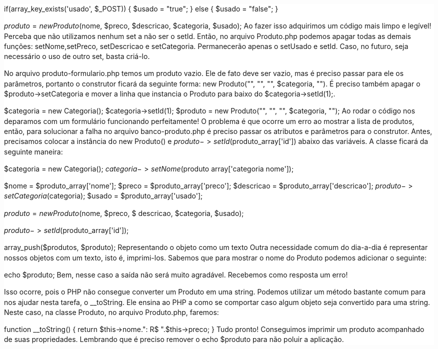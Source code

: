 if(array_key_exists('usado', $_POST)) {
    $usado = "true";
} else {
    $usado = "false";
}

$produto = new Produto($nome, $preco, $descricao, $categoria, $usado);
Ao fazer isso adquirimos um código mais limpo e legível! Perceba que não utilizamos nenhum set a não ser o setId. Então, no arquivo Produto.php podemos apagar todas as demais funções: setNome,setPreco, setDescricao e setCategoria. Permanecerão apenas o setUsado e setId. Caso, no futuro, seja necessário o uso de outro set, basta criá-lo.

No arquivo produto-formulario.php temos um produto vazio. Ele de fato deve ser vazio, mas é preciso passar para ele os parâmetros, portanto o construtor ficará da seguinte forma: new Produto("", "", "", $categoria, ""). É preciso também apagar o $produto->setCategoria e mover a linha que instancia o Produto para baixo do $categoria->setId(1);.

$categoria = new Categoria();
$categoria->setId(1);
$produto = new Produto("", "", "", $categoria, "");
Ao rodar o código nos deparamos com um formulário funcionando perfeitamente! O problema é que ocorre um erro ao mostrar a lista de produtos, então, para solucionar a falha no arquivo banco-produto.php é preciso passar os atributos e parâmetros para o construtor. Antes, precisamos colocar a instância do new Produto() e $produto->setId($produto_array['id']) abaixo das variáveis. A classe ficará da seguinte maneira:

$categoria = new Categoria();
$categoria->setNome($produto array['categoria nome']);

$nome = $produto_array['nome'];
$preco = $produto_array['preco'];
$descricao = $produto_array['descricao'];
$produto->setCategoria($categoria);
$usado = $produto_array['usado'];

$produto = new Produto($nome, $preco, $ descricao, $categoria, $usado);

$produto->setId($produto_array['id']);

array_push($produtos, $produto);
Representando o objeto como um texto
Outra necessidade comum do dia-a-dia é representar nossos objetos com um texto, isto é, imprimi-los. Sabemos que para mostrar o nome do Produto podemos adicionar o seguinte:

echo $produto;
Bem, nesse caso a saída não será muito agradável. Recebemos como resposta um erro!

Isso ocorre, pois o PHP não consegue converter um Produto em uma string. Podemos utilizar um método bastante comum para nos ajudar nesta tarefa, o __toString. Ele ensina ao PHP a como se comportar caso algum objeto seja convertido para uma string. Neste caso, na classe Produto, no arquivo Produto.php, faremos:

function __toString() {
    return $this->nome.": R$ ".$this->preco;
}
Tudo pronto! Conseguimos imprimir um produto acompanhado de suas propriedades. Lembrando que é preciso remover o echo $produto para não poluir a aplicação.
